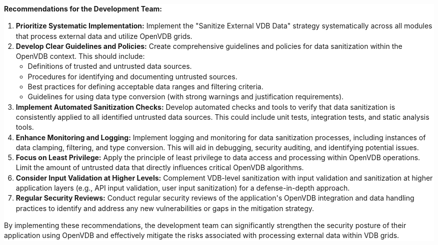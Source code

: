 **Recommendations for the Development Team:**

1.  **Prioritize Systematic Implementation:** Implement the "Sanitize External VDB Data" strategy systematically across all modules that process external data and utilize OpenVDB grids.
2.  **Develop Clear Guidelines and Policies:** Create comprehensive guidelines and policies for data sanitization within the OpenVDB context. This should include:
    *   Definitions of trusted and untrusted data sources.
    *   Procedures for identifying and documenting untrusted sources.
    *   Best practices for defining acceptable data ranges and filtering criteria.
    *   Guidelines for using data type conversion (with strong warnings and justification requirements).
3.  **Implement Automated Sanitization Checks:** Develop automated checks and tools to verify that data sanitization is consistently applied to all identified untrusted data sources. This could include unit tests, integration tests, and static analysis tools.
4.  **Enhance Monitoring and Logging:** Implement logging and monitoring for data sanitization processes, including instances of data clamping, filtering, and type conversion. This will aid in debugging, security auditing, and identifying potential issues.
5.  **Focus on Least Privilege:** Apply the principle of least privilege to data access and processing within OpenVDB operations. Limit the amount of untrusted data that directly influences critical OpenVDB algorithms.
6.  **Consider Input Validation at Higher Levels:** Complement VDB-level sanitization with input validation and sanitization at higher application layers (e.g., API input validation, user input sanitization) for a defense-in-depth approach.
7.  **Regular Security Reviews:** Conduct regular security reviews of the application's OpenVDB integration and data handling practices to identify and address any new vulnerabilities or gaps in the mitigation strategy.

By implementing these recommendations, the development team can significantly strengthen the security posture of their application using OpenVDB and effectively mitigate the risks associated with processing external data within VDB grids.